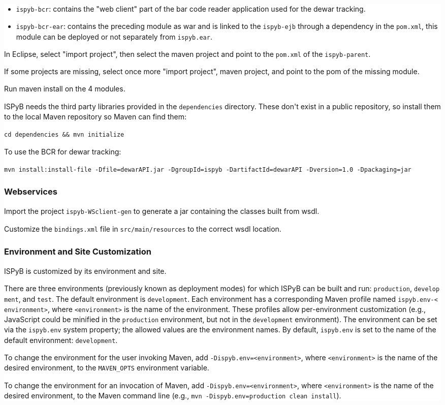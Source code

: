   * `ispyb-bcr`: contains the "web client" part of the bar code reader
    application used for the dewar tracking.

  * `ispyb-bcr-ear`: contains the preceding module as war and is linked to
    the `ispyb-ejb` through a dependency in the `pom.xml`, this module can be
    deployed or not separately from `ispyb.ear`.

In Eclipse, select "import project", then select the maven project and point to
the `pom.xml` of the `ispyb-parent`.

If some projects are missing, select once more "import project", maven project,
and point to the pom of the missing module.

Run maven install on the 4 modules.

ISPyB needs the third party libraries provided in the `dependencies` directory.
These don't exist in a public repository, so install them to the local Maven
repository so Maven can find them:

```
cd dependencies && mvn initialize
```

To use the BCR for dewar tracking:

```
mvn install:install-file -Dfile=dewarAPI.jar -DgroupId=ispyb -DartifactId=dewarAPI -Dversion=1.0 -Dpackaging=jar
```

### Webservices

Import the project `ispyb-WSclient-gen` to generate a jar containing the
classes built from wsdl.

Customize the `bindings.xml` file in `src/main/resources` to the correct wsdl
location.

### Environment and Site Customization

ISPyB is customized by its environment and site.

There are three environments (previously known as deployment modes)
for which ISPyB can be built and run: `production`, `development`, and
`test`.  The default environment is `development`.  Each environment has
a corresponding Maven profile named `ispyb.env-<environment>`, where
`<environment>` is the name of the environment.  These profiles allow
per-environment customization (e.g., JavaScript could be minified in the
`production` environment, but not in the `development` environment).  The
environment can be set via the `ispyb.env` system property; the allowed
values are the environment names.  By default, `ispyb.env` is set to the
name of the default environment: `development`.

To change the environment for the user invoking Maven, add
`-Dispyb.env=<environment>`, where `<environment>` is the name of the
desired environment, to the `MAVEN_OPTS` environment variable.

To change the environment for an invocation of Maven, add
`-Dispyb.env=<environment>`, where `<environment>` is the name of
the desired environment, to the Maven command line (e.g., `mvn
-Dispyb.env=production clean install`).
